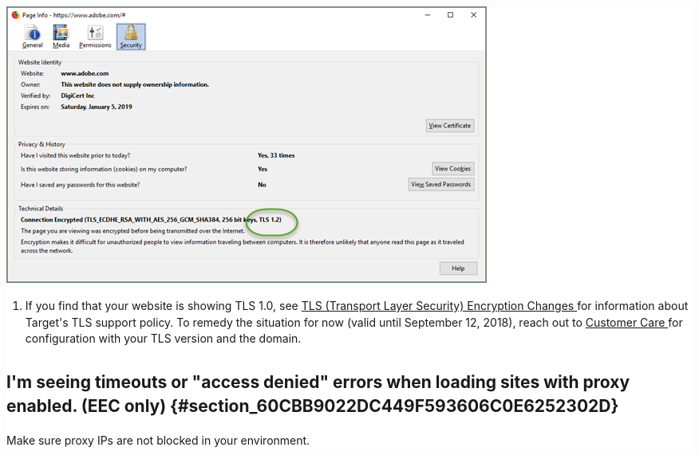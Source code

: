    ![](../assets/firefox_more_info_3.png) 

1. If you find that your website is showing TLS 1.0, see [ TLS (Transport Layer Security) Encryption Changes ](../c_seting_up_target/c_implementing_target/c_target-requirements/c_tls-transport-layer-security-encryption.md#concept_CC1001E9D3AE4BABAF90B8311B0A6451) for information about Target's TLS support policy. To remedy the situation for now (valid until September 12, 2018), reach out to [ Customer Care ](../r_problem.md#reference_ACA3391A00EF467B87930A450050077C) for configuration with your TLS version and the domain. 



## I'm seeing timeouts or "access denied" errors when loading sites with proxy enabled. (EEC only) {#section_60CBB9022DC449F593606C0E6252302D}

Make sure proxy IPs are not blocked in your environment. 
